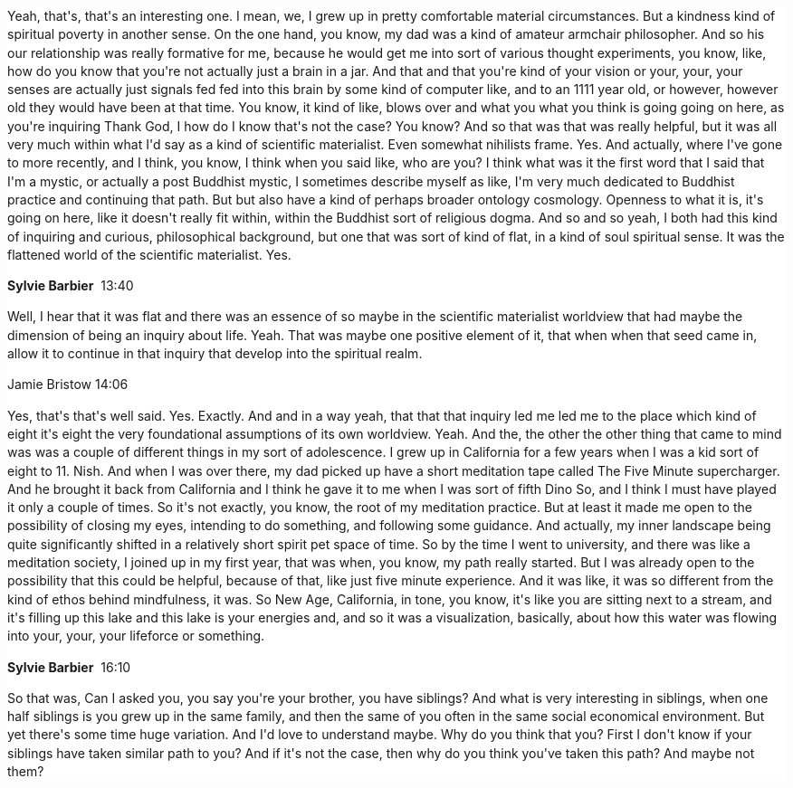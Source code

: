 Yeah, that's, that's an interesting one. I mean, we, I grew up in pretty comfortable material circumstances. But a kindness kind of spiritual poverty in another sense. On the one hand, you know, my dad was a kind of amateur armchair philosopher. And so his our relationship was really formative for me, because he would get me into sort of various thought experiments, you know, like, how do you know that you're not actually just a brain in a jar. And that and that you're kind of your vision or your, your, your senses are actually just signals fed fed into this brain by some kind of computer like, and to an 1111 year old, or however, however old they would have been at that time. You know, it kind of like, blows over and what you what you think is going going on here, as you're inquiring Thank God, I how do I know that's not the case? You know? And so that was that was really helpful, but it was all very much within what I'd say as a kind of scientific materialist. Even somewhat nihilists frame. Yes. And actually, where I've gone to more recently, and I think, you know, I think when you said like, who are you? I think what was it the first word that I said that I'm a mystic, or actually a post Buddhist mystic, I sometimes describe myself as like, I'm very much dedicated to Buddhist practice and continuing that path. But but also have a kind of perhaps broader ontology cosmology. Openness to what it is, it's going on here, like it doesn't really fit within, within the Buddhist sort of religious dogma. And so and so yeah, I both had this kind of inquiring and curious, philosophical background, but one that was sort of kind of flat, in a kind of soul spiritual sense. It was the flattened world of the scientific materialist. Yes.

**Sylvie Barbier**  13:40

Well, I hear that it was flat and there was an essence of so maybe in the scientific materialist worldview that had maybe the dimension of being an inquiry about life. Yeah. That was maybe one positive element of it, that when when that seed came in, allow it to continue in that inquiry that develop into the spiritual realm.

Jamie Bristow 14:06

Yes, that's that's well said. Yes. Exactly. And and in a way yeah, that that that inquiry led me led me to the place which kind of eight it's eight the very foundational assumptions of its own worldview. Yeah. And the, the other the other thing that came to mind was was a couple of different things in my sort of adolescence. I grew up in California for a few years when I was a kid sort of eight to 11. Nish. And when I was over there, my dad picked up have a short meditation tape called The Five Minute supercharger. And he brought it back from California and I think he gave it to me when I was sort of fifth Dino So, and I think I must have played it only a couple of times. So it's not exactly, you know, the root of my meditation practice. But at least it made me open to the possibility of closing my eyes, intending to do something, and following some guidance. And actually, my inner landscape being quite significantly shifted in a relatively short spirit pet space of time. So by the time I went to university, and there was like a meditation society, I joined up in my first year, that was when, you know, my path really started. But I was already open to the possibility that this could be helpful, because of that, like just five minute experience. And it was like, it was so different from the kind of ethos behind mindfulness, it was. So New Age, California, in tone, you know, it's like you are sitting next to a stream, and it's filling up this lake and this lake is your energies and, and so it was a visualization, basically, about how this water was flowing into your, your, your lifeforce or something.

**Sylvie Barbier**  16:10

So that was, Can I asked you, you say you're your brother, you have siblings? And what is very interesting in siblings, when one half siblings is you grew up in the same family, and then the same of you often in the same social economical environment. But yet there's some time huge variation. And I'd love to understand maybe. Why do you think that you? First I don't know if your siblings have taken similar path to you? And if it's not the case, then why do you think you've taken this path? And maybe not them?

